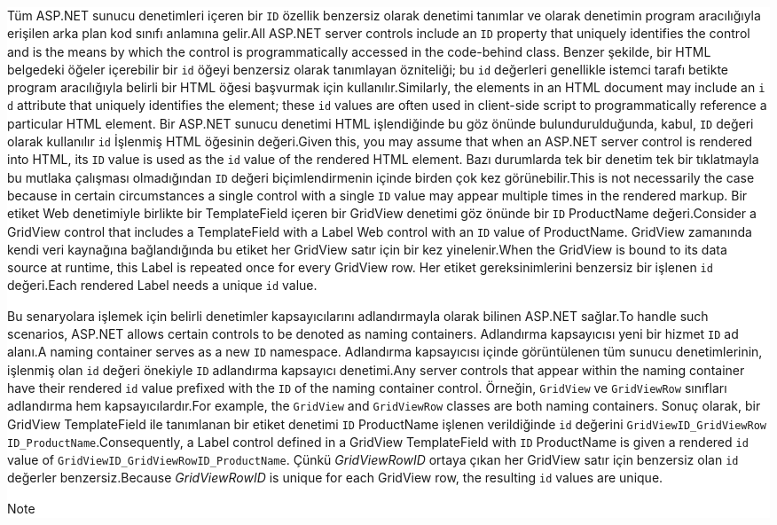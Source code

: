<span data-ttu-id="d4da1-110">Tüm ASP.NET sunucu denetimleri içeren bir `ID` özellik benzersiz olarak denetimi tanımlar ve olarak denetimin program aracılığıyla erişilen arka plan kod sınıfı anlamına gelir.</span><span class="sxs-lookup"><span data-stu-id="d4da1-110">All ASP.NET server controls include an `ID` property that uniquely identifies the control and is the means by which the control is programmatically accessed in the code-behind class.</span></span> <span data-ttu-id="d4da1-111">Benzer şekilde, bir HTML belgedeki öğeler içerebilir bir `id` öğeyi benzersiz olarak tanımlayan özniteliği; bu `id` değerleri genellikle istemci tarafı betikte program aracılığıyla belirli bir HTML öğesi başvurmak için kullanılır.</span><span class="sxs-lookup"><span data-stu-id="d4da1-111">Similarly, the elements in an HTML document may include an `id` attribute that uniquely identifies the element; these `id` values are often used in client-side script to programmatically reference a particular HTML element.</span></span> <span data-ttu-id="d4da1-112">Bir ASP.NET sunucu denetimi HTML işlendiğinde bu göz önünde bulundurulduğunda, kabul, `ID` değeri olarak kullanılır `id` İşlenmiş HTML öğesinin değeri.</span><span class="sxs-lookup"><span data-stu-id="d4da1-112">Given this, you may assume that when an ASP.NET server control is rendered into HTML, its `ID` value is used as the `id` value of the rendered HTML element.</span></span> <span data-ttu-id="d4da1-113">Bazı durumlarda tek bir denetim tek bir tıklatmayla bu mutlaka çalışması olmadığından `ID` değeri biçimlendirmenin içinde birden çok kez görünebilir.</span><span class="sxs-lookup"><span data-stu-id="d4da1-113">This is not necessarily the case because in certain circumstances a single control with a single `ID` value may appear multiple times in the rendered markup.</span></span> <span data-ttu-id="d4da1-114">Bir etiket Web denetimiyle birlikte bir TemplateField içeren bir GridView denetimi göz önünde bir `ID` ProductName değeri.</span><span class="sxs-lookup"><span data-stu-id="d4da1-114">Consider a GridView control that includes a TemplateField with a Label Web control with an `ID` value of ProductName.</span></span> <span data-ttu-id="d4da1-115">GridView zamanında kendi veri kaynağına bağlandığında bu etiket her GridView satır için bir kez yinelenir.</span><span class="sxs-lookup"><span data-stu-id="d4da1-115">When the GridView is bound to its data source at runtime, this Label is repeated once for every GridView row.</span></span> <span data-ttu-id="d4da1-116">Her etiket gereksinimlerini benzersiz bir işlenen `id` değeri.</span><span class="sxs-lookup"><span data-stu-id="d4da1-116">Each rendered Label needs a unique `id` value.</span></span>

<span data-ttu-id="d4da1-117">Bu senaryolara işlemek için belirli denetimler kapsayıcılarını adlandırmayla olarak bilinen ASP.NET sağlar.</span><span class="sxs-lookup"><span data-stu-id="d4da1-117">To handle such scenarios, ASP.NET allows certain controls to be denoted as naming containers.</span></span> <span data-ttu-id="d4da1-118">Adlandırma kapsayıcısı yeni bir hizmet `ID` ad alanı.</span><span class="sxs-lookup"><span data-stu-id="d4da1-118">A naming container serves as a new `ID` namespace.</span></span> <span data-ttu-id="d4da1-119">Adlandırma kapsayıcısı içinde görüntülenen tüm sunucu denetimlerinin, işlenmiş olan `id` değeri önekiyle `ID` adlandırma kapsayıcı denetimi.</span><span class="sxs-lookup"><span data-stu-id="d4da1-119">Any server controls that appear within the naming container have their rendered `id` value prefixed with the `ID` of the naming container control.</span></span> <span data-ttu-id="d4da1-120">Örneğin, `GridView` ve `GridViewRow` sınıfları adlandırma hem kapsayıcılardır.</span><span class="sxs-lookup"><span data-stu-id="d4da1-120">For example, the `GridView` and `GridViewRow` classes are both naming containers.</span></span> <span data-ttu-id="d4da1-121">Sonuç olarak, bir GridView TemplateField ile tanımlanan bir etiket denetimi `ID` ProductName işlenen verildiğinde `id` değerini `GridViewID_GridViewRowID_ProductName`.</span><span class="sxs-lookup"><span data-stu-id="d4da1-121">Consequently, a Label control defined in a GridView TemplateField with `ID` ProductName is given a rendered `id` value of `GridViewID_GridViewRowID_ProductName`.</span></span> <span data-ttu-id="d4da1-122">Çünkü *GridViewRowID* ortaya çıkan her GridView satır için benzersiz olan `id` değerler benzersiz.</span><span class="sxs-lookup"><span data-stu-id="d4da1-122">Because *GridViewRowID* is unique for each GridView row, the resulting `id` values are unique.</span></span>

> [!NOTE]